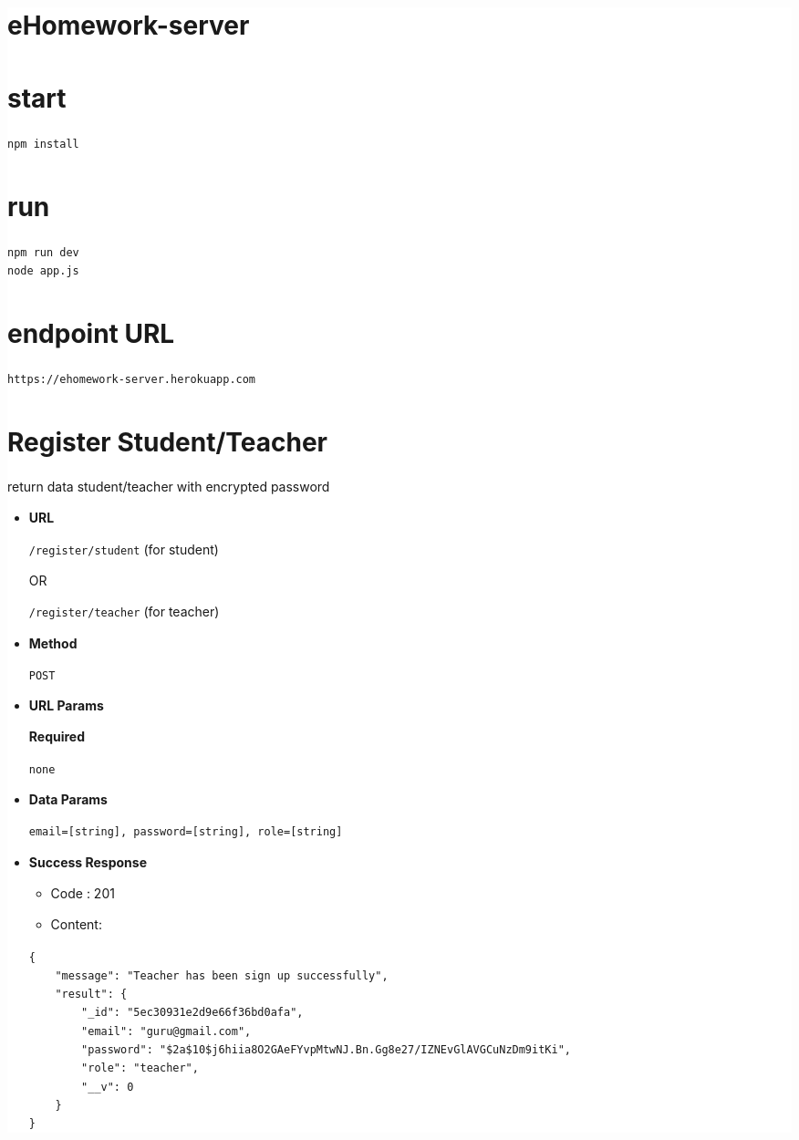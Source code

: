 # eHomework-server

# start
    npm install

# run
    npm run dev
    node app.js

# endpoint URL
    https://ehomework-server.herokuapp.com

# Register Student/Teacher

return data student/teacher with encrypted password

- **URL**

    `/register/student`   (for student)

    OR

    `/register/teacher`   (for teacher)

- **Method**
    
    `POST`

- **URL Params**

    **Required**
    
    `none`

- **Data Params**

    `email=[string], password=[string], role=[string]`

- **Success Response**

    - Code :
        201
    
    - Content:

    ```
    {
        "message": "Teacher has been sign up successfully",
        "result": {
            "_id": "5ec30931e2d9e66f36bd0afa",
            "email": "guru@gmail.com",
            "password": "$2a$10$j6hiia8O2GAeFYvpMtwNJ.Bn.Gg8e27/IZNEvGlAVGCuNzDm9itKi",
            "role": "teacher",
            "__v": 0
        }
    }
    ```
